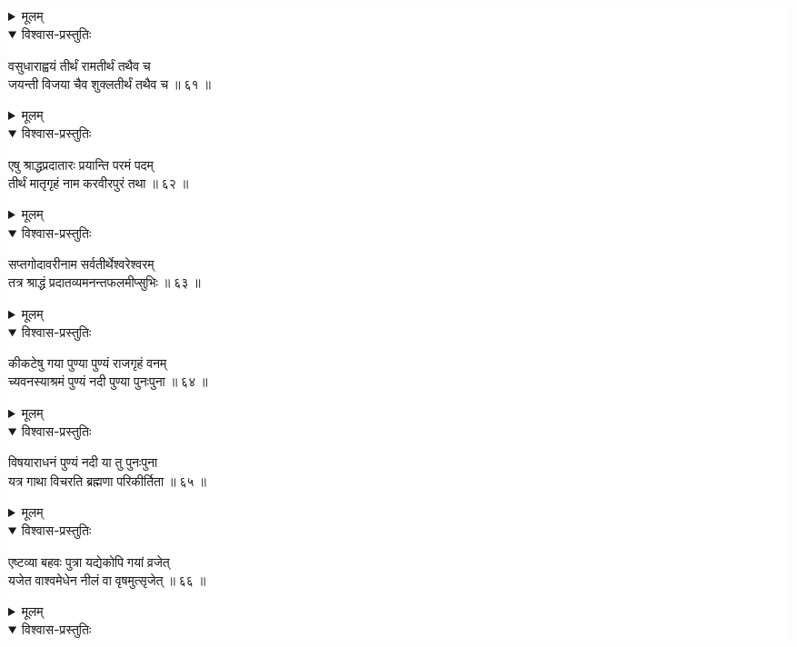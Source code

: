<details><summary>मूलम्</summary></details>



<details open><summary>विश्वास-प्रस्तुतिः</summary>

वसुधाराह्वयं तीर्थं रामतीर्थं तथैव च  
जयन्ती विजया चैव शुक्लतीर्थं तथैव च ॥ ६१ ॥
</details>

<details><summary>मूलम्</summary></details>



<details open><summary>विश्वास-प्रस्तुतिः</summary>

एषु श्राद्धप्रदातारः प्रयान्ति परमं पदम्  
तीर्थं मातृगृहं नाम करवीरपुरं तथा ॥ ६२ ॥
</details>

<details><summary>मूलम्</summary></details>



<details open><summary>विश्वास-प्रस्तुतिः</summary>

सप्तगोदावरीनाम सर्वतीर्थेश्वरेश्वरम्  
तत्र श्राद्धं प्रदातव्यमनन्तफलमीप्सुभिः ॥ ६३ ॥
</details>

<details><summary>मूलम्</summary></details>



<details open><summary>विश्वास-प्रस्तुतिः</summary>

कीकटेषु गया पुण्या पुण्यं राजगृहं वनम्  
च्यवनस्याश्रमं पुण्यं नदी पुण्या पुनःपुना ॥ ६४ ॥
</details>

<details><summary>मूलम्</summary></details>



<details open><summary>विश्वास-प्रस्तुतिः</summary>

विषयाराधनं पुण्यं नदी या तु पुनःपुना  
यत्र गाथा विचरति ब्रह्मणा परिकीर्तिता ॥ ६५ ॥
</details>

<details><summary>मूलम्</summary></details>



<details open><summary>विश्वास-प्रस्तुतिः</summary>

एष्टव्या बहवः पुत्रा यद्येकोपि गयां व्रजेत्  
यजेत वाश्वमेधेन नीलं वा वृषमुत्सृजेत् ॥ ६६ ॥
</details>

<details><summary>मूलम्</summary></details>



<details open><summary>विश्वास-प्रस्तुतिः</summary>

